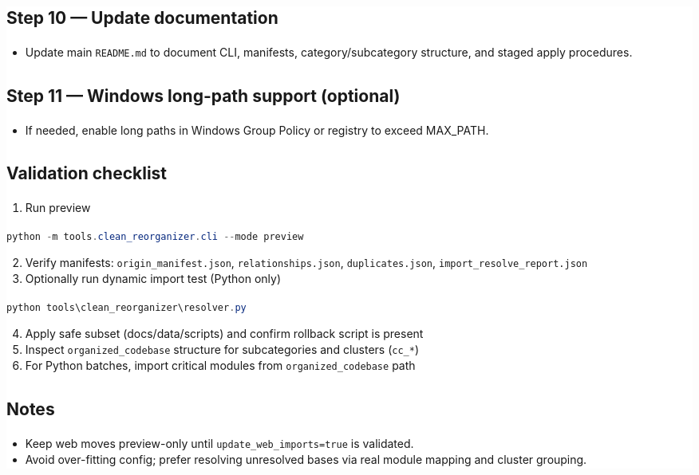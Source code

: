 Step 10 — Update documentation
-------------------------------
- Update main `README.md` to document CLI, manifests, category/subcategory structure, and staged apply procedures.

Step 11 — Windows long-path support (optional)
----------------------------------------------
- If needed, enable long paths in Windows Group Policy or registry to exceed MAX_PATH.

Validation checklist
--------------------
1) Run preview
```powershell
python -m tools.clean_reorganizer.cli --mode preview
```
2) Verify manifests: `origin_manifest.json`, `relationships.json`, `duplicates.json`, `import_resolve_report.json`
3) Optionally run dynamic import test (Python only)
```powershell
python tools\clean_reorganizer\resolver.py
```
4) Apply safe subset (docs/data/scripts) and confirm rollback script is present
5) Inspect `organized_codebase` structure for subcategories and clusters (`cc_*`)
6) For Python batches, import critical modules from `organized_codebase` path

Notes
-----
- Keep web moves preview-only until `update_web_imports=true` is validated.
- Avoid over-fitting config; prefer resolving unresolved bases via real module mapping and cluster grouping.


